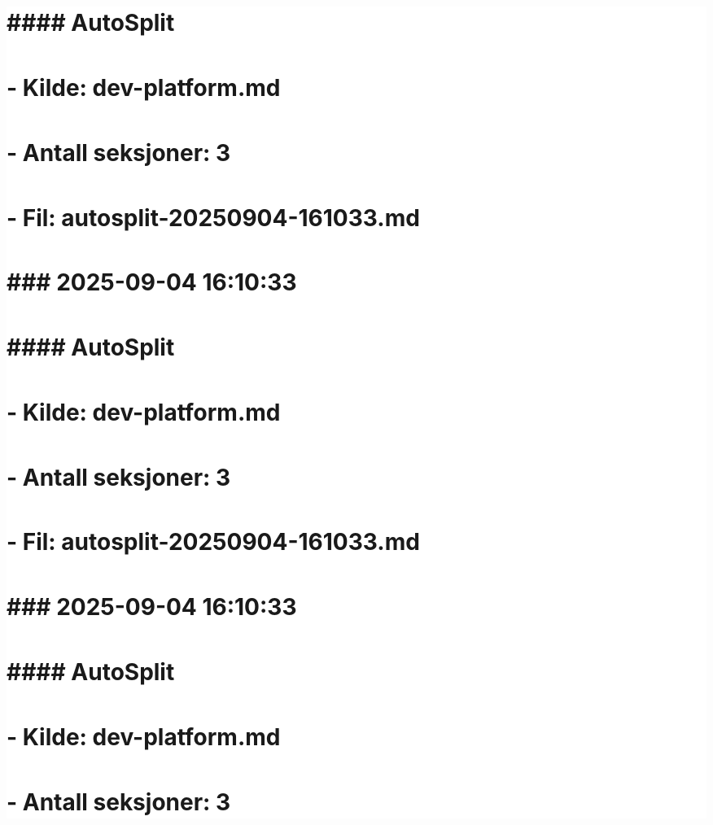 # \#### AutoSplit

# \- Kilde: dev-platform.md

# \- Antall seksjoner: 3

# \- Fil: autosplit-20250904-161033.md

#

#

#

#

# \### 2025-09-04 16:10:33

# \#### AutoSplit

# \- Kilde: dev-platform.md

# \- Antall seksjoner: 3

# \- Fil: autosplit-20250904-161033.md

#

#

#

#

# \### 2025-09-04 16:10:33

# \#### AutoSplit

# \- Kilde: dev-platform.md

# \- Antall seksjoner: 3
